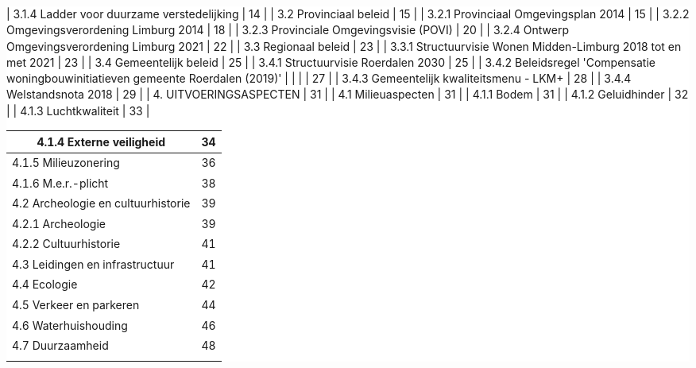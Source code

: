 | 3.1.4 Ladder voor duurzame verstedelijking                                        | 14 |
| 3.2 Provinciaal beleid                                                            | 15 |
| 3.2.1 Provinciaal Omgevingsplan 2014                                              | 15 |
| 3.2.2 Omgevingsverordening Limburg 2014                                           | 18 |
| 3.2.3 Provinciale Omgevingsvisie (POVI)                                           | 20 |
| 3.2.4 Ontwerp Omgevingsverordening Limburg 2021                                   | 22 |
| 3.3 Regionaal beleid                                                              | 23 |
| 3.3.1 Structuurvisie Wonen Midden-Limburg 2018 tot en met 2021                    | 23 |
| 3.4 Gemeentelijk beleid                                                           | 25 |
| 3.4.1 Structuurvisie Roerdalen 2030                                               | 25 |
| 3.4.2 Beleidsregel 'Compensatie woningbouwinitiatieven gemeente Roerdalen (2019)' |    |
|                                                                                   | 27 |
| 3.4.3 Gemeentelijk kwaliteitsmenu - LKM+                                          | 28 |
| 3.4.4 Welstandsnota 2018                                                          | 29 |
| 4. UITVOERINGSASPECTEN                                                            | 31 |
| 4.1 Milieuaspecten                                                                | 31 |
| 4.1.1 Bodem                                                                       | 31 |
| 4.1.2 Geluidhinder                                                                | 32 |
| 4.1.3 Luchtkwaliteit                                                              | 33 |

| 4.1.4 Externe veiligheid           | 34 |
|------------------------------------|----|
| 4.1.5 Milieuzonering               | 36 |
| 4.1.6 M.e.r.-plicht                | 38 |
| 4.2 Archeologie en cultuurhistorie | 39 |
| 4.2.1 Archeologie                  | 39 |
| 4.2.2 Cultuurhistorie              | 41 |
| 4.3 Leidingen en infrastructuur    | 41 |
| 4.4 Ecologie                       | 42 |
| 4.5 Verkeer en parkeren            | 44 |
| 4.6 Waterhuishouding               | 46 |
| 4.7 Duurzaamheid                   | 48 |
|                                    |    |
